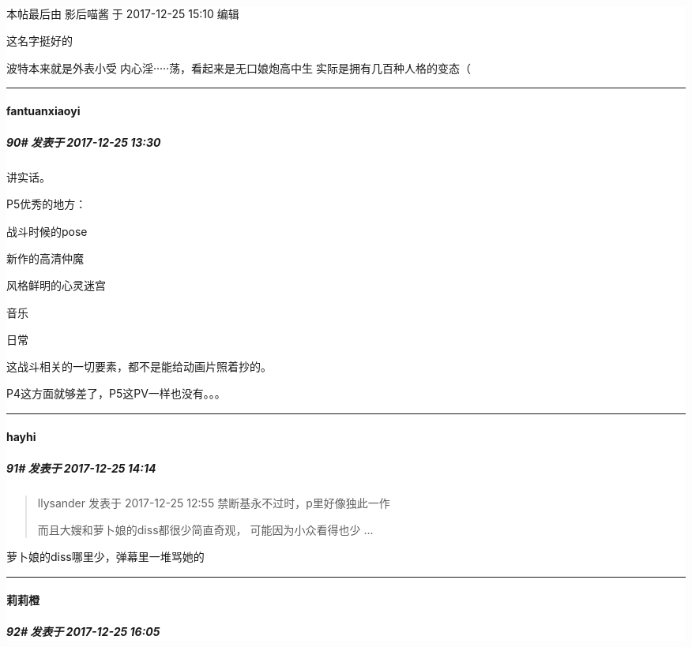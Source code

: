  本帖最后由 影后喵酱 于 2017-12-25 15:10 编辑 

这名字挺好的

波特本来就是外表小受 内心淫·····荡，看起来是无口娘炮高中生 实际是拥有几百种人格的变态（







-----

####  fantuanxiaoyi  
##### 90#       发表于 2017-12-25 13:30




讲实话。

P5优秀的地方：

战斗时候的pose

新作的高清仲魔

风格鲜明的心灵迷宫

音乐

日常


这战斗相关的一切要素，都不是能给动画片照着抄的。

P4这方面就够差了，P5这PV一样也没有。。。







-----

####  hayhi  
##### 91#       发表于 2017-12-25 14:14



<blockquote>llysander 发表于 2017-12-25 12:55
禁断基永不过时，p里好像独此一作

而且大嫂和萝卜娘的diss都很少简直奇观， 可能因为小众看得也少 ...</blockquote>
萝卜娘的diss哪里少，弹幕里一堆骂她的







-----

####  莉莉橙  
##### 92#       发表于 2017-12-25 16:05
